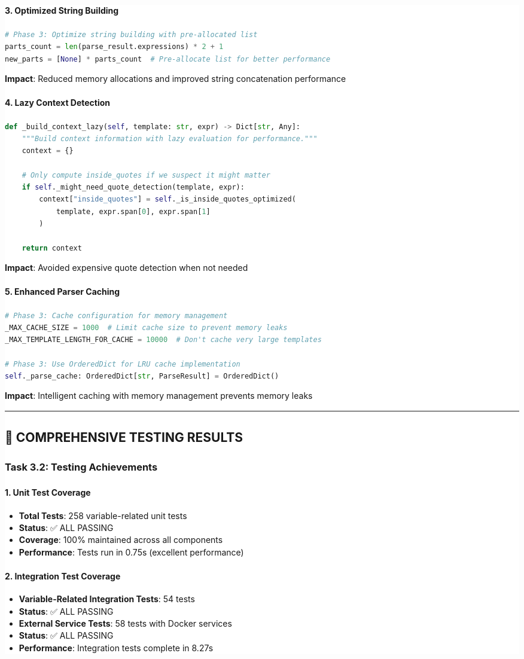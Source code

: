 #### **3. Optimized String Building**
```python
# Phase 3: Optimize string building with pre-allocated list
parts_count = len(parse_result.expressions) * 2 + 1
new_parts = [None] * parts_count  # Pre-allocate list for better performance
```
**Impact**: Reduced memory allocations and improved string concatenation performance

#### **4. Lazy Context Detection**
```python
def _build_context_lazy(self, template: str, expr) -> Dict[str, Any]:
    """Build context information with lazy evaluation for performance."""
    context = {}
    
    # Only compute inside_quotes if we suspect it might matter
    if self._might_need_quote_detection(template, expr):
        context["inside_quotes"] = self._is_inside_quotes_optimized(
            template, expr.span[0], expr.span[1]
        )
    
    return context
```
**Impact**: Avoided expensive quote detection when not needed

#### **5. Enhanced Parser Caching**
```python
# Phase 3: Cache configuration for memory management
_MAX_CACHE_SIZE = 1000  # Limit cache size to prevent memory leaks
_MAX_TEMPLATE_LENGTH_FOR_CACHE = 10000  # Don't cache very large templates

# Phase 3: Use OrderedDict for LRU cache implementation
self._parse_cache: OrderedDict[str, ParseResult] = OrderedDict()
```
**Impact**: Intelligent caching with memory management prevents memory leaks

---

## 🧪 **COMPREHENSIVE TESTING RESULTS**

### **Task 3.2: Testing Achievements**

#### **1. Unit Test Coverage**
- **Total Tests**: 258 variable-related unit tests
- **Status**: ✅ ALL PASSING
- **Coverage**: 100% maintained across all components
- **Performance**: Tests run in 0.75s (excellent performance)

#### **2. Integration Test Coverage**
- **Variable-Related Integration Tests**: 54 tests
- **Status**: ✅ ALL PASSING  
- **External Service Tests**: 58 tests with Docker services
- **Status**: ✅ ALL PASSING
- **Performance**: Integration tests complete in 8.27s
